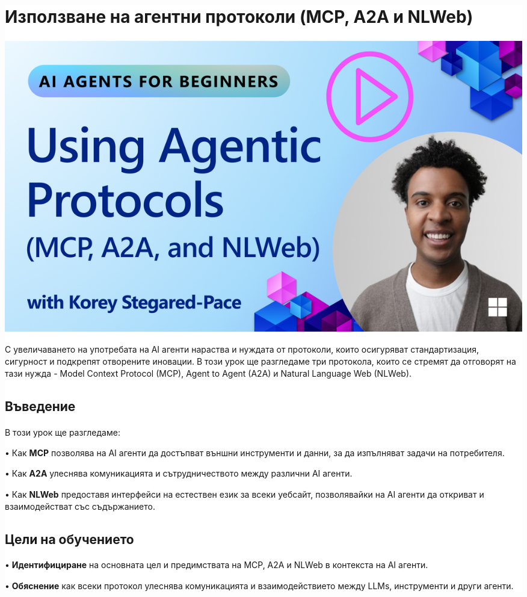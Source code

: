 
# Използване на агентни протоколи (MCP, A2A и NLWeb)

[![Агентни протоколи](../../../translated_images/lesson-11-thumbnail.b6c742949cf1ce2aa0255968d287b31c99b51dfa9c9beaede7c3fbed90e8fcfb.bg.png)](https://youtu.be/X-Dh9R3Opn8)

С увеличаването на употребата на AI агенти нараства и нуждата от протоколи, които осигуряват стандартизация, сигурност и подкрепят отворените иновации. В този урок ще разгледаме три протокола, които се стремят да отговорят на тази нужда - Model Context Protocol (MCP), Agent to Agent (A2A) и Natural Language Web (NLWeb).

## Въведение

В този урок ще разгледаме:

• Как **MCP** позволява на AI агенти да достъпват външни инструменти и данни, за да изпълняват задачи на потребителя.

• Как **A2A** улеснява комуникацията и сътрудничеството между различни AI агенти.

• Как **NLWeb** предоставя интерфейси на естествен език за всеки уебсайт, позволявайки на AI агенти да откриват и взаимодействат със съдържанието.

## Цели на обучението

• **Идентифициране** на основната цел и предимствата на MCP, A2A и NLWeb в контекста на AI агенти.

• **Обяснение** как всеки протокол улеснява комуникацията и взаимодействието между LLMs, инструменти и други агенти.
